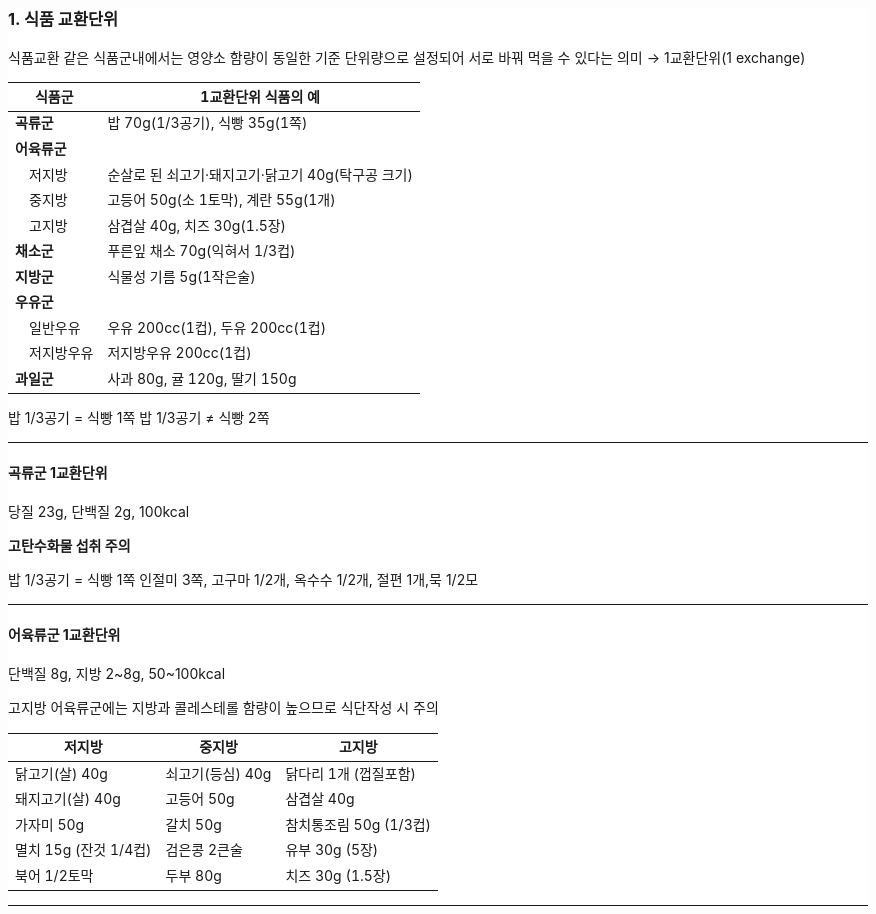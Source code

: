 
### 1. 식품 교환단위

식품교환 같은 식품군내에서는 영양소 함량이 동일한 기준 단위량으로 설정되어 서로 바꿔 먹을 수 있다는 의미 → 1교환단위(1 exchange)

|식품군|1교환단위 식품의 예|
|---|---|
| **곡류군** | 밥 70g(1/3공기), 식빵 35g(1쪽)|
| **어육류군**||
| 　저지방   | 순살로 된 쇠고기·돼지고기·닭고기 40g(탁구공 크기)|
| 　중지방   | 고등어 50g(소 1토막), 계란 55g(1개)|
| 　고지방   | 삼겹살 40g, 치즈 30g(1.5장)|
| **채소군** | 푸른잎 채소 70g(익혀서 1/3컵)|
| **지방군** | 식물성 기름 5g(1작은술)|
| **우유군** ||   
| 　일반우유  | 우유 200cc(1컵), 두유 200cc(1컵)|
| 　저지방우유| 저지방우유 200cc(1컵)|
|**과일군** | 사과 80g, 귤 120g, 딸기 150g|

밥 1/3공기 = 식빵 1쪽
밥 1/3공기 ≠ 식빵 2쪽

---

#### 곡류군 1교환단위

당질 23g, 단백질 2g, 100kcal

**고탄수화물 섭취 주의**

밥 1/3공기 = 식빵 1쪽
인절미 3쪽, 고구마 1/2개, 옥수수 1/2개, 절편 1개,묵 1/2모

---

#### 어육류군 1교환단위

단백질 8g, 지방 2~8g, 50~100kcal

고지방 어육류군에는 지방과 콜레스테롤 함량이 높으므로 식단작성 시 주의

|저지방|중지방|고지방|
|---|---|---|
|닭고기(살) 40g|쇠고기(등심) 40g|닭다리 1개 (껍질포함)|
|돼지고기(살) 40g|고등어 50g|삼겹살 40g|
|가자미 50g|갈치 50g|참치통조림 50g (1/3컵)|
|멸치 15g (잔것 1/4컵)|검은콩 2큰술|유부 30g (5장)|
|북어 1/2토막 |두부 80g|치즈 30g (1.5장)|

---